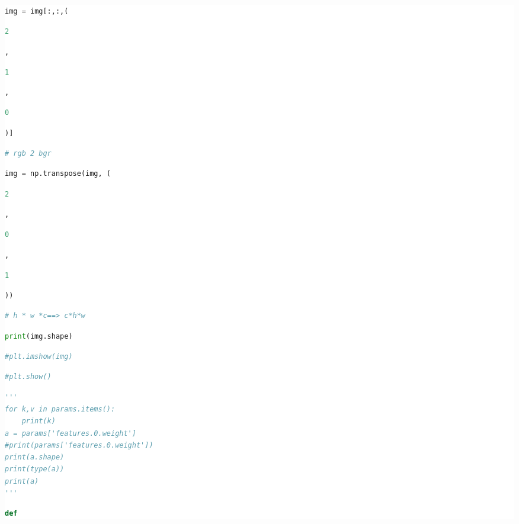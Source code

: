 ```python
img = img[:,:,(
```
```python
2
```
```python
,
```
```python
1
```
```python
,
```
```python
0
```
```python
)]
```
```python
# rgb 2 bgr
```
```python
img = np.transpose(img, (
```
```python
2
```
```python
,
```
```python
0
```
```python
,
```
```python
1
```
```python
))
```
```python
# h * w *c==> c*h*w
```
```python
print(img.shape)
```
```python
#plt.imshow(img)
```
```python
#plt.show()
```
```python
'''
for k,v in params.items():
    print(k)
a = params['features.0.weight']
#print(params['features.0.weight'])
print(a.shape)
print(type(a))
print(a)
'''
```
```python
def
```
```python
```